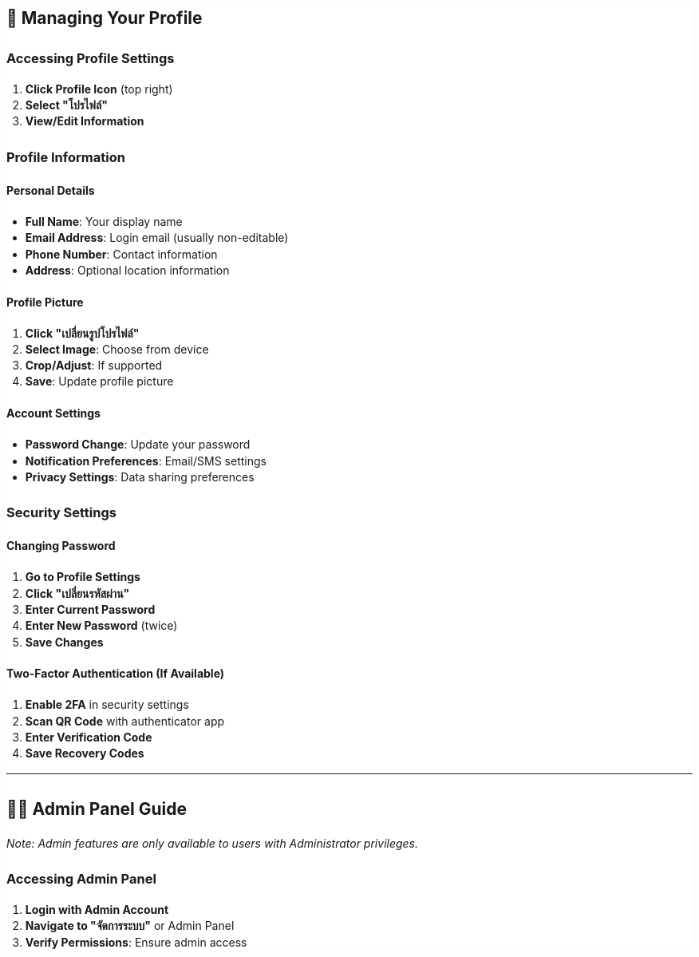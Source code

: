 
## 👤 Managing Your Profile

### Accessing Profile Settings
1. **Click Profile Icon** (top right)
2. **Select "โปรไฟล์"**
3. **View/Edit Information**

### Profile Information

#### Personal Details
- **Full Name**: Your display name
- **Email Address**: Login email (usually non-editable)
- **Phone Number**: Contact information
- **Address**: Optional location information

#### Profile Picture
1. **Click "เปลี่ยนรูปโปรไฟล์"**
2. **Select Image**: Choose from device
3. **Crop/Adjust**: If supported
4. **Save**: Update profile picture

#### Account Settings
- **Password Change**: Update your password
- **Notification Preferences**: Email/SMS settings
- **Privacy Settings**: Data sharing preferences

### Security Settings

#### Changing Password
1. **Go to Profile Settings**
2. **Click "เปลี่ยนรหัสผ่าน"**
3. **Enter Current Password**
4. **Enter New Password** (twice)
5. **Save Changes**

#### Two-Factor Authentication (If Available)
1. **Enable 2FA** in security settings
2. **Scan QR Code** with authenticator app
3. **Enter Verification Code**
4. **Save Recovery Codes**

---

## 👨‍💼 Admin Panel Guide

*Note: Admin features are only available to users with Administrator privileges.*

### Accessing Admin Panel
1. **Login with Admin Account**
2. **Navigate to "จัดการระบบ"** or Admin Panel
3. **Verify Permissions**: Ensure admin access
